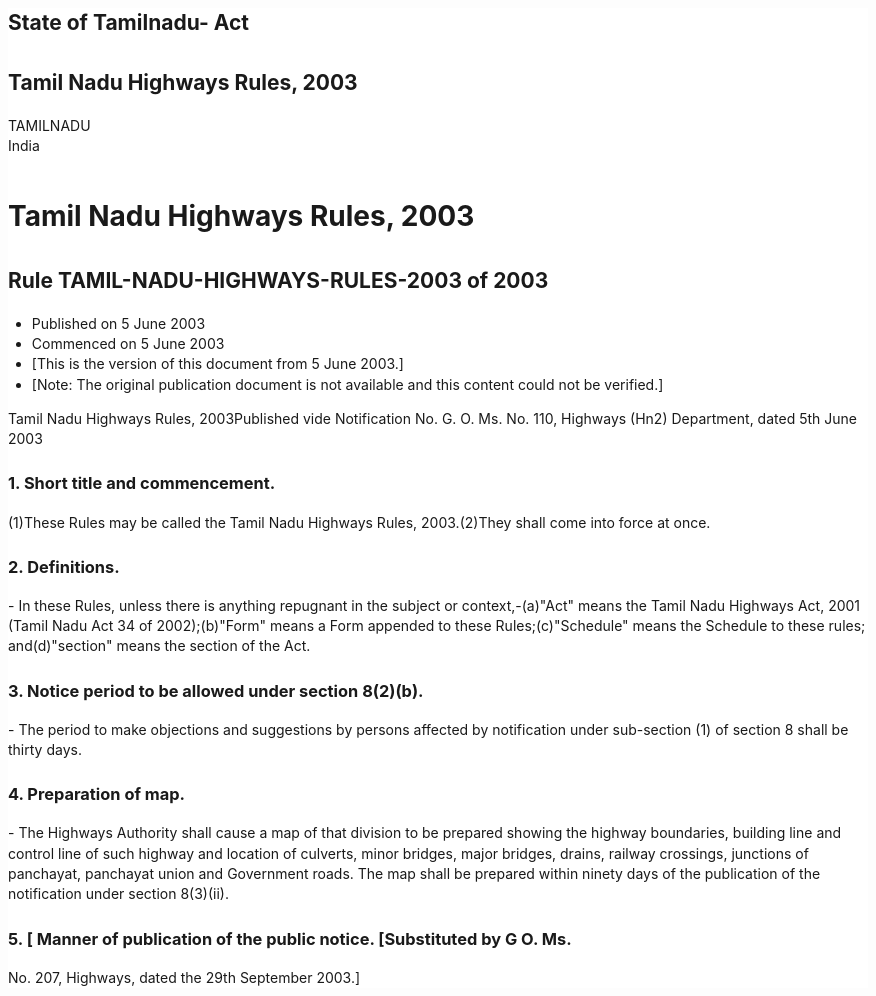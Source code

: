 ## State of Tamilnadu- Act

## Tamil Nadu Highways Rules, 2003

TAMILNADU  
India

# Tamil Nadu Highways Rules, 2003

## Rule TAMIL-NADU-HIGHWAYS-RULES-2003 of 2003

  * Published on 5 June 2003 
  * Commenced on 5 June 2003 
  * [This is the version of this document from 5 June 2003.] 
  * [Note: The original publication document is not available and this content could not be verified.] 

Tamil Nadu Highways Rules, 2003Published vide Notification No. G. O. Ms. No.
110, Highways (Hn2) Department, dated 5th June 2003

### 1. Short title and commencement.

(1)These Rules may be called the Tamil Nadu Highways Rules, 2003.(2)They shall
come into force at once.

### 2. Definitions.

\- In these Rules, unless there is anything repugnant in the subject or
context,-(a)"Act" means the Tamil Nadu Highways Act, 2001 (Tamil Nadu Act 34
of 2002);(b)"Form" means a Form appended to these Rules;(c)"Schedule" means
the Schedule to these rules; and(d)"section" means the section of the Act.

### 3. Notice period to be allowed under section 8(2)(b).

\- The period to make objections and suggestions by persons affected by
notification under sub-section (1) of section 8 shall be thirty days.

### 4. Preparation of map.

\- The Highways Authority shall cause a map of that division to be prepared
showing the highway boundaries, building line and control line of such highway
and location of culverts, minor bridges, major bridges, drains, railway
crossings, junctions of panchayat, panchayat union and Government roads. The
map shall be prepared within ninety days of the publication of the
notification under section 8(3)(ii).

### 5. [ Manner of publication of the public notice. [Substituted by G O. Ms.
No. 207, Highways, dated the 29th September 2003.]
